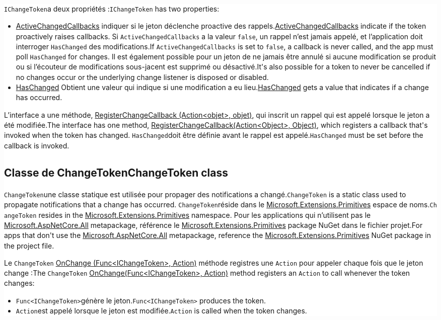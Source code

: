 <span data-ttu-id="538ca-111">`IChangeToken`a deux propriétés :</span><span class="sxs-lookup"><span data-stu-id="538ca-111">`IChangeToken` has two properties:</span></span>

* <span data-ttu-id="538ca-112">[ActiveChangedCallbacks](/dotnet/api/microsoft.extensions.primitives.ichangetoken.activechangecallbacks) indiquer si le jeton déclenche proactive des rappels.</span><span class="sxs-lookup"><span data-stu-id="538ca-112">[ActiveChangedCallbacks](/dotnet/api/microsoft.extensions.primitives.ichangetoken.activechangecallbacks) indicate if the token proactively raises callbacks.</span></span> <span data-ttu-id="538ca-113">Si `ActiveChangedCallbacks` a la valeur `false`, un rappel n’est jamais appelé, et l’application doit interroger `HasChanged` des modifications.</span><span class="sxs-lookup"><span data-stu-id="538ca-113">If `ActiveChangedCallbacks` is set to `false`, a callback is never called, and the app must poll `HasChanged` for changes.</span></span> <span data-ttu-id="538ca-114">Il est également possible pour un jeton de ne jamais être annulé si aucune modification se produit ou si l’écouteur de modifications sous-jacent est supprimé ou désactivé.</span><span class="sxs-lookup"><span data-stu-id="538ca-114">It's also possible for a token to never be cancelled if no changes occur or the underlying change listener is disposed or disabled.</span></span>
* <span data-ttu-id="538ca-115">[HasChanged](/dotnet/api/microsoft.extensions.primitives.ichangetoken.haschanged) Obtient une valeur qui indique si une modification a eu lieu.</span><span class="sxs-lookup"><span data-stu-id="538ca-115">[HasChanged](/dotnet/api/microsoft.extensions.primitives.ichangetoken.haschanged) gets a value that indicates if a change has occurred.</span></span>

<span data-ttu-id="538ca-116">L’interface a une méthode, [RegisterChangeCallback (Action&lt;objet&gt;, objet)](/dotnet/api/microsoft.extensions.primitives.ichangetoken.registerchangecallback), qui inscrit un rappel qui est appelé lorsque le jeton a été modifiée.</span><span class="sxs-lookup"><span data-stu-id="538ca-116">The interface has one method, [RegisterChangeCallback(Action&lt;Object&gt;, Object)](/dotnet/api/microsoft.extensions.primitives.ichangetoken.registerchangecallback), which registers a callback that's invoked when the token has changed.</span></span> <span data-ttu-id="538ca-117">`HasChanged`doit être définie avant le rappel est appelé.</span><span class="sxs-lookup"><span data-stu-id="538ca-117">`HasChanged` must be set before the callback is invoked.</span></span>

## <a name="changetoken-class"></a><span data-ttu-id="538ca-118">Classe de ChangeToken</span><span class="sxs-lookup"><span data-stu-id="538ca-118">ChangeToken class</span></span>

<span data-ttu-id="538ca-119">`ChangeToken`une classe statique est utilisée pour propager des notifications a changé.</span><span class="sxs-lookup"><span data-stu-id="538ca-119">`ChangeToken` is a static class used to propagate notifications that a change has occurred.</span></span> <span data-ttu-id="538ca-120">`ChangeToken`réside dans le [Microsoft.Extensions.Primitives](/dotnet/api/microsoft.extensions.primitives) espace de noms.</span><span class="sxs-lookup"><span data-stu-id="538ca-120">`ChangeToken` resides in the [Microsoft.Extensions.Primitives](/dotnet/api/microsoft.extensions.primitives) namespace.</span></span> <span data-ttu-id="538ca-121">Pour les applications qui n’utilisent pas le [Microsoft.AspNetCore.All](https://www.nuget.org/packages/Microsoft.AspNetCore.All/) metapackage, référence le [Microsoft.Extensions.Primitives](https://www.nuget.org/packages/Microsoft.Extensions.Primitives/) package NuGet dans le fichier projet.</span><span class="sxs-lookup"><span data-stu-id="538ca-121">For apps that don't use the [Microsoft.AspNetCore.All](https://www.nuget.org/packages/Microsoft.AspNetCore.All/) metapackage, reference the [Microsoft.Extensions.Primitives](https://www.nuget.org/packages/Microsoft.Extensions.Primitives/) NuGet package in the project file.</span></span>

<span data-ttu-id="538ca-122">Le `ChangeToken` [OnChange (Func&lt;IChangeToken&gt;, Action)](/dotnet/api/microsoft.extensions.primitives.changetoken.onchange?view=aspnetcore-2.0#Microsoft_Extensions_Primitives_ChangeToken_OnChange_System_Func_Microsoft_Extensions_Primitives_IChangeToken__System_Action_) méthode registres une `Action` pour appeler chaque fois que le jeton change :</span><span class="sxs-lookup"><span data-stu-id="538ca-122">The `ChangeToken` [OnChange(Func&lt;IChangeToken&gt;, Action)](/dotnet/api/microsoft.extensions.primitives.changetoken.onchange?view=aspnetcore-2.0#Microsoft_Extensions_Primitives_ChangeToken_OnChange_System_Func_Microsoft_Extensions_Primitives_IChangeToken__System_Action_) method registers an `Action` to call whenever the token changes:</span></span>
* <span data-ttu-id="538ca-123">`Func<IChangeToken>`génère le jeton.</span><span class="sxs-lookup"><span data-stu-id="538ca-123">`Func<IChangeToken>` produces the token.</span></span>
* <span data-ttu-id="538ca-124">`Action`est appelé lorsque le jeton est modifiée.</span><span class="sxs-lookup"><span data-stu-id="538ca-124">`Action` is called when the token changes.</span></span>
